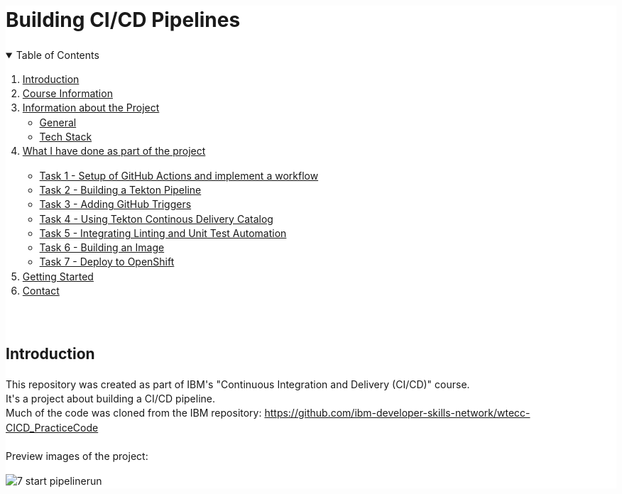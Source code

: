 
<a id="readme-top"></a>

# Building CI/CD Pipelines

<details open>
  <summary>Table of Contents</summary>
  <ol>
    <li><a href="#introduction">Introduction</a></li>
    <li>
      <a href="#course-information">Course Information</a>
    </li>
    <li>
      <a href="#information-about-the-project">Information about the Project</a>
      <ul>
        <li><a href="#general">General</a></li>
        <li><a href="#tech-stack">Tech Stack</a></li>
      </ul>
    </li>
    <li>
      <a href="#what-i-have-done-as-part-of-the-project">What I have done as part of the project</a></li>
      <ul>
        <li><a href="#task-1---setup-of-github-actions-and-implement-a-workflow">Task 1 - Setup of GitHub Actions and implement a workflow</a></li>
        <li><a href="#task-2---building-a-tekton-pipeline">Task 2 - Building a Tekton Pipeline</a></li>
        <li><a href="#task-3---adding-github-triggers">Task 3 - Adding GitHub Triggers</a></li>
        <li><a href="#task-4---using-tekton-continous-delivery-catalog">Task 4 - Using Tekton Continous Delivery Catalog</a></li>
        <li><a href="#task-5---integrating-linting-and-unit-test-automation">Task 5 - Integrating Linting and Unit Test Automation</a></li>
        <li><a href="#task-6---building-an-image">Task 6 - Building an Image</a></li>
        <li><a href="#task-7---deploy-to-openshift">Task 7 - Deploy to OpenShift</a></li>
      </ul>
    </li>
    <li><a href="#getting-started">Getting Started</a></li>
    <li><a href="#contact">Contact</a></li>
  </ol>
</details>
<br>


## Introduction
This repository was created as part of IBM's "Continuous Integration and Delivery (CI/CD)" course.<br>
It's a project about building a CI/CD pipeline.<br>
Much of the code was cloned from the IBM repository: https://github.com/ibm-developer-skills-network/wtecc-CICD_PracticeCode<br>
<br>
Preview images of the project:<br>

![7 start pipelinerun](https://github.com/user-attachments/assets/10f0b010-47fe-47c8-bce8-38bf20a6cb1b)
